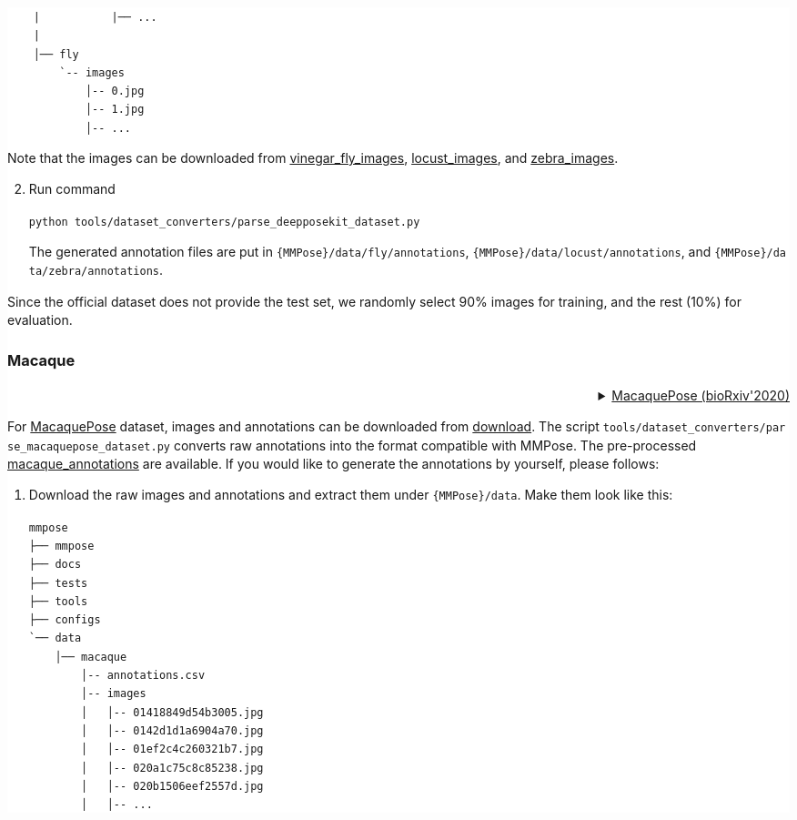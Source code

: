    ```text
       |           |── ...
       |
       │── fly
           `-- images
               │-- 0.jpg
               │-- 1.jpg
               │-- ...
   ```

   Note that the images can be downloaded from [vinegar_fly_images](https://download.openmmlab.com/mmpose/datasets/vinegar_fly_images.tar), [locust_images](https://download.openmmlab.com/mmpose/datasets/locust_images.tar), and [zebra_images](https://download.openmmlab.com/mmpose/datasets/zebra_images.tar).

2. Run command

   ```bash
   python tools/dataset_converters/parse_deepposekit_dataset.py
   ```

   The generated annotation files are put in `{MMPose}/data/fly/annotations`, `{MMPose}/data/locust/annotations`, and `{MMPose}/data/zebra/annotations`.

Since the official dataset does not provide the test set, we randomly select 90% images for training, and the rest (10%) for evaluation.

### Macaque

<details><summary align="right"><a href="https://www.ncbi.nlm.nih.gov/pmc/articles/pmc7874091/">MacaquePose (bioRxiv'2020)</a></summary></details>

For [MacaquePose](http://www.pri.kyoto-u.ac.jp/datasets/macaquepose/index.html) dataset, images and annotations can be downloaded from [download](http://www2.ehub.kyoto-u.ac.jp/datasets/macaquepose/index.html). The script `tools/dataset_converters/parse_macaquepose_dataset.py` converts raw annotations into the format compatible with MMPose. The pre-processed [macaque_annotations](https://download.openmmlab.com/mmpose/datasets/macaque_annotations.tar) are available. If you would like to generate the annotations by yourself, please follows:

1. Download the raw images and annotations and extract them under `{MMPose}/data`. Make them look like this:

   ```text
   mmpose
   ├── mmpose
   ├── docs
   ├── tests
   ├── tools
   ├── configs
   `── data
       │── macaque
           │-- annotations.csv
           │-- images
           │   │-- 01418849d54b3005.jpg
           │   │-- 0142d1d1a6904a70.jpg
           │   │-- 01ef2c4c260321b7.jpg
           │   │-- 020a1c75c8c85238.jpg
           │   │-- 020b1506eef2557d.jpg
           │   │-- ...
   ```
